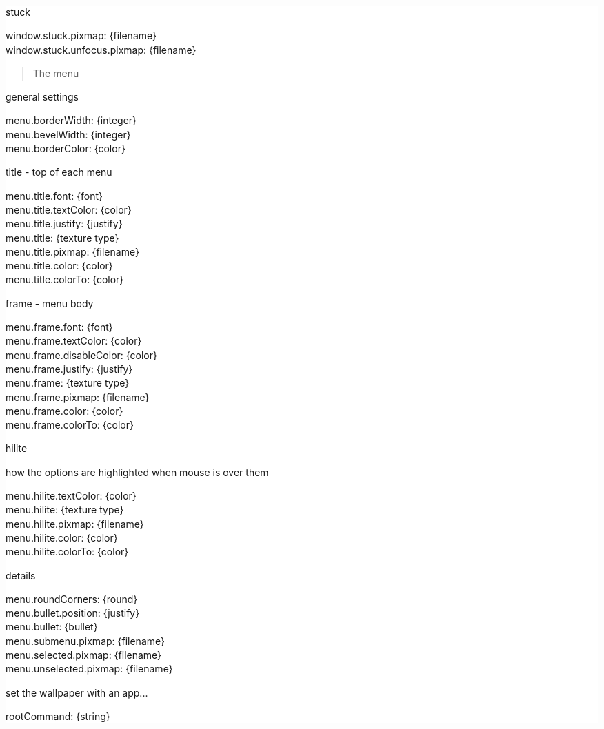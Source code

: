 stuck

window.stuck.pixmap: {filename}  
 window.stuck.unfocus.pixmap: {filename}  

> The menu

general settings

menu.borderWidth: {integer}  
 menu.bevelWidth: {integer}  
 menu.borderColor: {color}  

title - top of each menu

menu.title.font: {font}  
 menu.title.textColor: {color}  
 menu.title.justify: {justify}  
 menu.title: {texture type}  
 menu.title.pixmap: {filename}  
 menu.title.color: {color}  
 menu.title.colorTo: {color}  

frame - menu body

menu.frame.font: {font}  
 menu.frame.textColor: {color}  
 menu.frame.disableColor: {color}  
 menu.frame.justify: {justify}  
 menu.frame: {texture type}  
 menu.frame.pixmap: {filename}  
 menu.frame.color: {color}  
 menu.frame.colorTo: {color}  

hilite

how the options are highlighted when mouse is over them

menu.hilite.textColor: {color}  
 menu.hilite: {texture type}  
 menu.hilite.pixmap: {filename}  
 menu.hilite.color: {color}  
 menu.hilite.colorTo: {color}  

details

menu.roundCorners: {round}  
 menu.bullet.position: {justify}  
 menu.bullet: {bullet}  
 menu.submenu.pixmap: {filename}  
 menu.selected.pixmap: {filename}  
 menu.unselected.pixmap: {filename}  

  

set the wallpaper with an app...

rootCommand: {string}  
